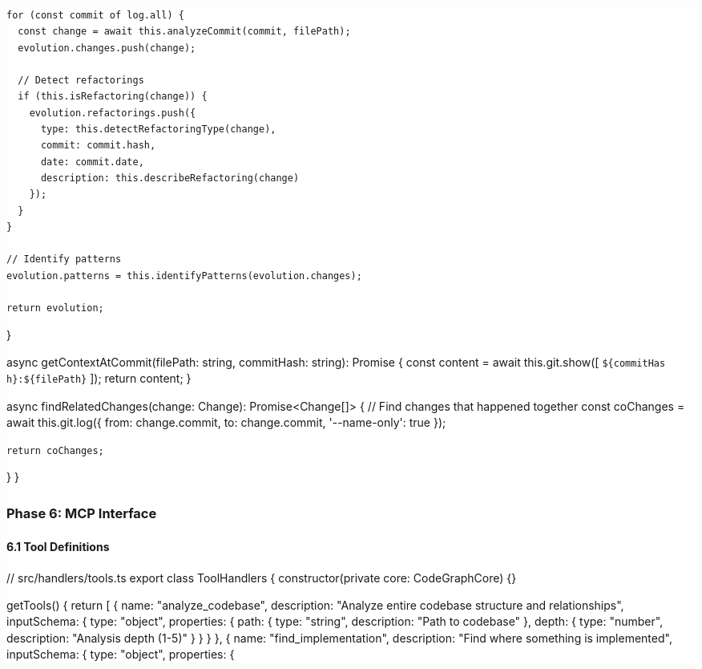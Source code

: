     for (const commit of log.all) {
      const change = await this.analyzeCommit(commit, filePath);
      evolution.changes.push(change);
      
      // Detect refactorings
      if (this.isRefactoring(change)) {
        evolution.refactorings.push({
          type: this.detectRefactoringType(change),
          commit: commit.hash,
          date: commit.date,
          description: this.describeRefactoring(change)
        });
      }
    }
    
    // Identify patterns
    evolution.patterns = this.identifyPatterns(evolution.changes);
    
    return evolution;
  }
  
  async getContextAtCommit(filePath: string, commitHash: string): Promise<string> {
    const content = await this.git.show([
      `${commitHash}:${filePath}`
    ]);
    return content;
  }
  
  async findRelatedChanges(change: Change): Promise<Change[]> {
    // Find changes that happened together
    const coChanges = await this.git.log({
      from: change.commit,
      to: change.commit,
      '--name-only': true
    });
    
    return coChanges;
  }
}
### Phase 6: MCP Interface

#### 6.1 Tool Definitions

// src/handlers/tools.ts
export class ToolHandlers {
  constructor(private core: CodeGraphCore) {}
  
  getTools() {
    return [
      {
        name: "analyze_codebase",
        description: "Analyze entire codebase structure and relationships",
        inputSchema: {
          type: "object",
          properties: {
            path: { type: "string", description: "Path to codebase" },
            depth: { type: "number", description: "Analysis depth (1-5)" }
          }
        }
      },
      {
        name: "find_implementation",
        description: "Find where something is implemented",
        inputSchema: {
          type: "object",
          properties: {